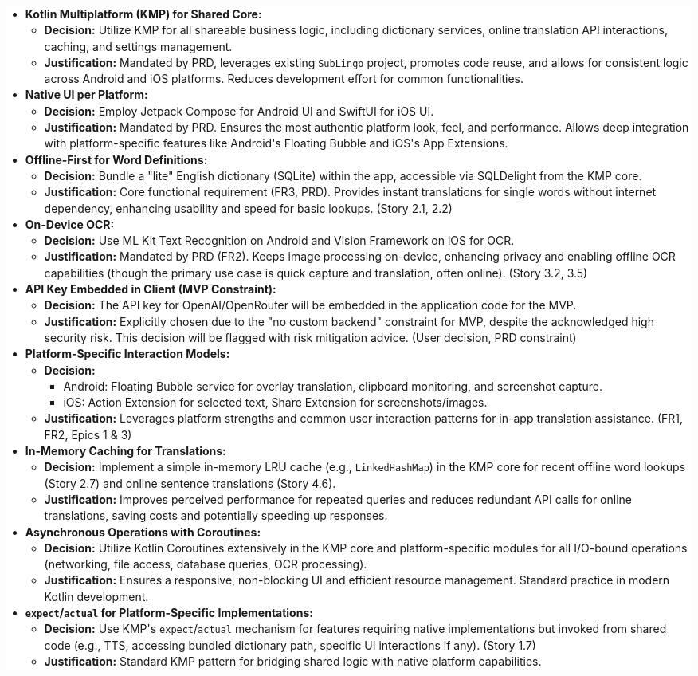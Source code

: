 -   **Kotlin Multiplatform (KMP) for Shared Core:**
    * **Decision:** Utilize KMP for all shareable business logic, including dictionary services, online translation API interactions, caching, and settings management.
    * **Justification:** Mandated by PRD, leverages existing `SubLingo` project, promotes code reuse, and allows for consistent logic across Android and iOS platforms. Reduces development effort for common functionalities.
-   **Native UI per Platform:**
    * **Decision:** Employ Jetpack Compose for Android UI and SwiftUI for iOS UI.
    * **Justification:** Mandated by PRD. Ensures the most authentic platform look, feel, and performance. Allows deep integration with platform-specific features like Android's Floating Bubble and iOS's App Extensions.
-   **Offline-First for Word Definitions:**
    * **Decision:** Bundle a "lite" English dictionary (SQLite) within the app, accessible via SQLDelight from the KMP core.
    * **Justification:** Core functional requirement (FR3, PRD). Provides instant translations for single words without internet dependency, enhancing usability and speed for basic lookups. (Story 2.1, 2.2)
-   **On-Device OCR:**
    * **Decision:** Use ML Kit Text Recognition on Android and Vision Framework on iOS for OCR.
    * **Justification:** Mandated by PRD (FR2). Keeps image processing on-device, enhancing privacy and enabling offline OCR capabilities (though the primary use case is quick capture and translation, often online). (Story 3.2, 3.5)
-   **API Key Embedded in Client (MVP Constraint):**
    * **Decision:** The API key for OpenAI/OpenRouter will be embedded in the application code for the MVP.
    * **Justification:** Explicitly chosen due to the "no custom backend" constraint for MVP, despite the acknowledged high security risk. This decision will be flagged with risk mitigation advice. (User decision, PRD constraint)
-   **Platform-Specific Interaction Models:**
    * **Decision:**
        * Android: Floating Bubble service for overlay translation, clipboard monitoring, and screenshot capture.
        * iOS: Action Extension for selected text, Share Extension for screenshots/images.
    * **Justification:** Leverages platform strengths and common user interaction patterns for in-app translation assistance. (FR1, FR2, Epics 1 & 3)
-   **In-Memory Caching for Translations:**
    * **Decision:** Implement a simple in-memory LRU cache (e.g., `LinkedHashMap`) in the KMP core for recent offline word lookups (Story 2.7) and online sentence translations (Story 4.6).
    * **Justification:** Improves perceived performance for repeated queries and reduces redundant API calls for online translations, saving costs and potentially speeding up responses.
-   **Asynchronous Operations with Coroutines:**
    * **Decision:** Utilize Kotlin Coroutines extensively in the KMP core and platform-specific modules for all I/O-bound operations (networking, file access, database queries, OCR processing).
    * **Justification:** Ensures a responsive, non-blocking UI and efficient resource management. Standard practice in modern Kotlin development.
-   **`expect`/`actual` for Platform-Specific Implementations:**
    * **Decision:** Use KMP's `expect`/`actual` mechanism for features requiring native implementations but invoked from shared code (e.g., TTS, accessing bundled dictionary path, specific UI interactions if any). (Story 1.7)
    * **Justification:** Standard KMP pattern for bridging shared logic with native platform capabilities.
